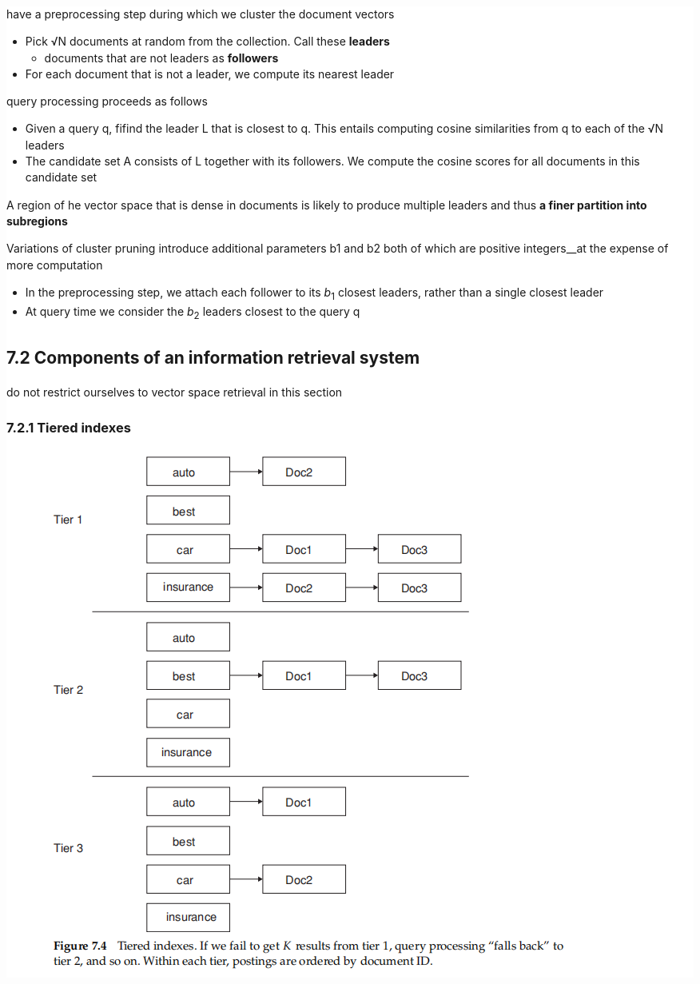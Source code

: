 have a preprocessing step during which we cluster the document vectors

* Pick √N documents at random from the collection. Call these **leaders**
  * documents that are not leaders as **followers**
* For each document that is not a leader, we compute its nearest leader

query processing proceeds as follows

* Given a query q, fifind the leader L that is closest to q. This entails computing cosine similarities from q to each of the √N leaders
* The candidate set A consists of L together with its followers. We compute the cosine scores for all documents in this candidate set


A region of he vector space that is dense in documents is likely to produce multiple leaders and thus **a finer partition into subregions**


Variations of cluster pruning introduce additional parameters b1 and b2 both of which are positive integers__at the expense of more computation

* In the preprocessing step, we attach each follower to its $b_1$ closest leaders, rather than a single closest leader
* At query time we consider the $b_2$ leaders closest to the query q


## 7.2 Components of an information retrieval system

do not restrict ourselves to vector space retrieval in this section


### 7.2.1 Tiered indexes

![](assets/20220925_000507_image.png)
